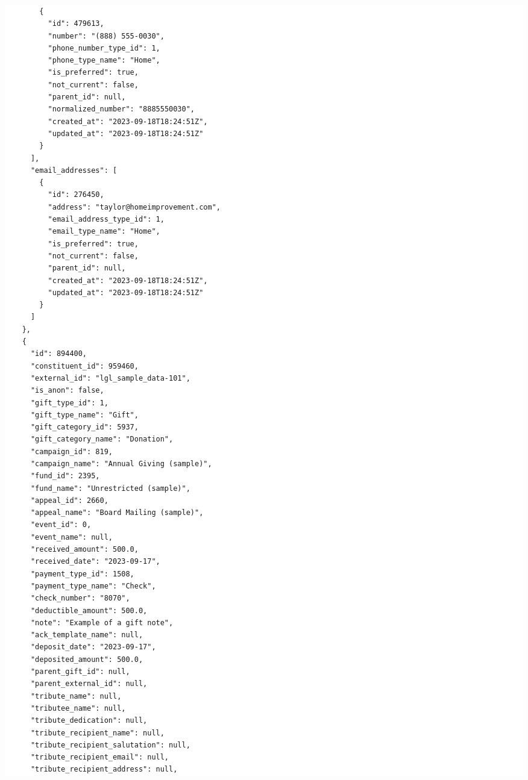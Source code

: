 ```
        {
          "id": 479613,
          "number": "(888) 555-0030",
          "phone_number_type_id": 1,
          "phone_type_name": "Home",
          "is_preferred": true,
          "not_current": false,
          "parent_id": null,
          "normalized_number": "8885550030",
          "created_at": "2023-09-18T18:24:51Z",
          "updated_at": "2023-09-18T18:24:51Z"
        }
      ],
      "email_addresses": [
        {
          "id": 276450,
          "address": "taylor@homeimprovement.com",
          "email_address_type_id": 1,
          "email_type_name": "Home",
          "is_preferred": true,
          "not_current": false,
          "parent_id": null,
          "created_at": "2023-09-18T18:24:51Z",
          "updated_at": "2023-09-18T18:24:51Z"
        }
      ]
    },
    {
      "id": 894400,
      "constituent_id": 959460,
      "external_id": "lgl_sample_data-101",
      "is_anon": false,
      "gift_type_id": 1,
      "gift_type_name": "Gift",
      "gift_category_id": 5937,
      "gift_category_name": "Donation",
      "campaign_id": 819,
      "campaign_name": "Annual Giving (sample)",
      "fund_id": 2395,
      "fund_name": "Unrestricted (sample)",
      "appeal_id": 2660,
      "appeal_name": "Board Mailing (sample)",
      "event_id": 0,
      "event_name": null,
      "received_amount": 500.0,
      "received_date": "2023-09-17",
      "payment_type_id": 1508,
      "payment_type_name": "Check",
      "check_number": "8070",
      "deductible_amount": 500.0,
      "note": "Example of a gift note",
      "ack_template_name": null,
      "deposit_date": "2023-09-17",
      "deposited_amount": 500.0,
      "parent_gift_id": null,
      "parent_external_id": null,
      "tribute_name": null,
      "tributee_name": null,
      "tribute_dedication": null,
      "tribute_recipient_name": null,
      "tribute_recipient_salutation": null,
      "tribute_recipient_email": null,
      "tribute_recipient_address": null,
```